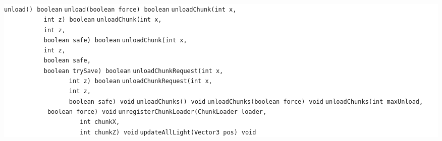 <td class="colLast"><code><span class="memberNameLink"><a >unload</a></span>()</code> </td>
</tr>
<tr id="i218" class="altColor">
<td class="colFirst"><code>boolean</code></td>
<td class="colLast"><code><span class="memberNameLink"><a >unload</a></span>(boolean force)</code> </td>
</tr>
<tr id="i219" class="rowColor">
<td class="colFirst"><code>boolean</code></td>
<td class="colLast"><code><span class="memberNameLink"><a >unloadChunk</a></span>(int x,
           int z)</code> </td>
</tr>
<tr id="i220" class="altColor">
<td class="colFirst"><code>boolean</code></td>
<td class="colLast"><code><span class="memberNameLink"><a >unloadChunk</a></span>(int x,
           int z,
           boolean safe)</code> </td>
</tr>
<tr id="i221" class="rowColor">
<td class="colFirst"><code>boolean</code></td>
<td class="colLast"><code><span class="memberNameLink"><a >unloadChunk</a></span>(int x,
           int z,
           boolean safe,
           boolean trySave)</code> </td>
</tr>
<tr id="i222" class="altColor">
<td class="colFirst"><code>boolean</code></td>
<td class="colLast"><code><span class="memberNameLink"><a >unloadChunkRequest</a></span>(int x,
                  int z)</code> </td>
</tr>
<tr id="i223" class="rowColor">
<td class="colFirst"><code>boolean</code></td>
<td class="colLast"><code><span class="memberNameLink"><a >unloadChunkRequest</a></span>(int x,
                  int z,
                  boolean safe)</code> </td>
</tr>
<tr id="i224" class="altColor">
<td class="colFirst"><code>void</code></td>
<td class="colLast"><code><span class="memberNameLink"><a >unloadChunks</a></span>()</code> </td>
</tr>
<tr id="i225" class="rowColor">
<td class="colFirst"><code>void</code></td>
<td class="colLast"><code><span class="memberNameLink"><a >unloadChunks</a></span>(boolean force)</code> </td>
</tr>
<tr id="i226" class="altColor">
<td class="colFirst"><code>void</code></td>
<td class="colLast"><code><span class="memberNameLink"><a >unloadChunks</a></span>(int maxUnload,
            boolean force)</code> </td>
</tr>
<tr id="i227" class="rowColor">
<td class="colFirst"><code>void</code></td>
<td class="colLast"><code><span class="memberNameLink"><a >unregisterChunkLoader</a></span>(<a  title="interface in cn.nukkit.level">ChunkLoader</a> loader,
                     int chunkX,
                     int chunkZ)</code> </td>
</tr>
<tr id="i228" class="altColor">
<td class="colFirst"><code>void</code></td>
<td class="colLast"><code><span class="memberNameLink"><a >updateAllLight</a></span>(<a  title="class in cn.nukkit.math">Vector3</a> pos)</code> </td>
</tr>
<tr id="i229" class="rowColor">
<td class="colFirst"><code>void</code></td>